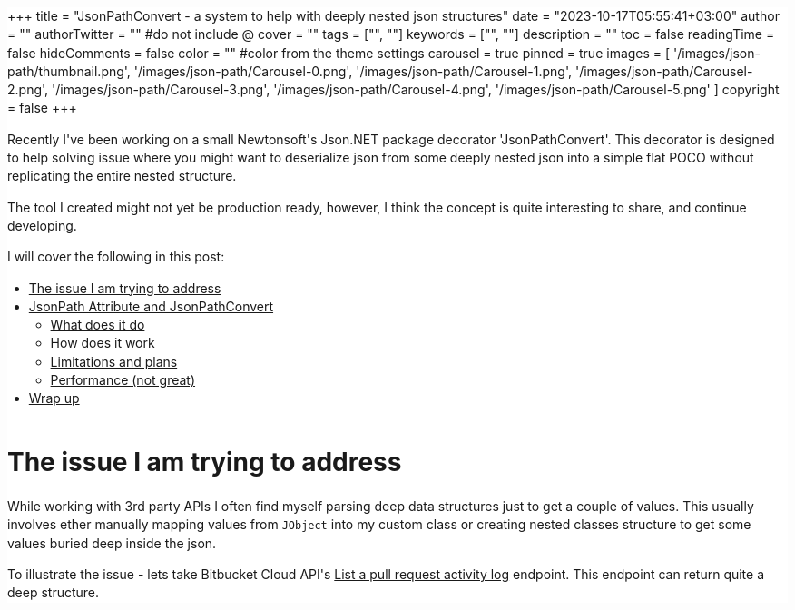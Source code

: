 +++
title = "JsonPathConvert - a system to help with deeply nested json structures"
date = "2023-10-17T05:55:41+03:00"
author = ""
authorTwitter = "" #do not include @
cover = ""
tags = ["", ""]
keywords = ["", ""]
description = ""
toc = false
readingTime = false
hideComments = false
color = "" #color from the theme settings
carousel = true
pinned = true
images = [
   '/images/json-path/thumbnail.png',
   '/images/json-path/Carousel-0.png',
   '/images/json-path/Carousel-1.png',
   '/images/json-path/Carousel-2.png',
   '/images/json-path/Carousel-3.png',
   '/images/json-path/Carousel-4.png',
   '/images/json-path/Carousel-5.png'
]
copyright = false
+++

Recently I've been working on a small Newtonsoft's Json.NET package decorator 'JsonPathConvert'. This decorator is designed to help solving issue where you might want to deserialize json from some deeply nested json into a simple flat POCO without replicating the entire nested structure.

The tool I created might not yet be production ready, however, I think the concept is quite interesting to share, and continue developing.

I will cover the following in this post:
- [The issue I am trying to address](#the-issue-i-am-trying-to-address)
- [JsonPath Attribute and JsonPathConvert](#jsonpath-attribute-and-jsonpathconvert)
  - [What does it do](#what-does-it-do)
  - [How does it work](#how-does-it-work)
  - [Limitations and plans](#limitations-and-plans)
  - [Performance (not great)](#performance-not-great)
- [Wrap up](#wrap-up)

# The issue I am trying to address

While working with 3rd party APIs I often find myself parsing deep data structures just to get a couple of values.
This usually involves ether manually mapping values from `JObject` into my custom class or creating nested classes structure to get some values buried deep inside the json.

To illustrate the issue - lets take Bitbucket Cloud API's [List a pull request activity log](https://developer.atlassian.com/cloud/bitbucket/rest/api-group-pullrequests/#api-repositories-workspace-repo-slug-pullrequests-pull-request-id-activity-get) endpoint. This endpoint can return quite a deep structure.
